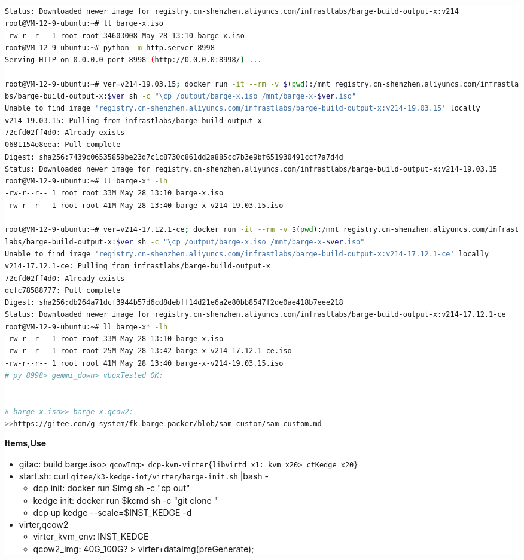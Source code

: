 ```bash
Status: Downloaded newer image for registry.cn-shenzhen.aliyuncs.com/infrastlabs/barge-build-output-x:v214
root@VM-12-9-ubuntu:~# ll barge-x.iso 
-rw-r--r-- 1 root root 34603008 May 28 13:10 barge-x.iso
root@VM-12-9-ubuntu:~# python -m http.server 8998
Serving HTTP on 0.0.0.0 port 8998 (http://0.0.0.0:8998/) ...

root@VM-12-9-ubuntu:~# ver=v214-19.03.15; docker run -it --rm -v $(pwd):/mnt registry.cn-shenzhen.aliyuncs.com/infrastlabs/barge-build-output-x:$ver sh -c "\cp /output/barge-x.iso /mnt/barge-x-$ver.iso"
Unable to find image 'registry.cn-shenzhen.aliyuncs.com/infrastlabs/barge-build-output-x:v214-19.03.15' locally
v214-19.03.15: Pulling from infrastlabs/barge-build-output-x
72cfd02ff4d0: Already exists 
0681154e8eea: Pull complete 
Digest: sha256:7439c06535859be23d7c1c8730c861dd2a885cc7b3e9bf651930491ccf7a7d4d
Status: Downloaded newer image for registry.cn-shenzhen.aliyuncs.com/infrastlabs/barge-build-output-x:v214-19.03.15
root@VM-12-9-ubuntu:~# ll barge-x* -lh
-rw-r--r-- 1 root root 33M May 28 13:10 barge-x.iso
-rw-r--r-- 1 root root 41M May 28 13:40 barge-x-v214-19.03.15.iso

root@VM-12-9-ubuntu:~# ver=v214-17.12.1-ce; docker run -it --rm -v $(pwd):/mnt registry.cn-shenzhen.aliyuncs.com/infrastlabs/barge-build-output-x:$ver sh -c "\cp /output/barge-x.iso /mnt/barge-x-$ver.iso"
Unable to find image 'registry.cn-shenzhen.aliyuncs.com/infrastlabs/barge-build-output-x:v214-17.12.1-ce' locally
v214-17.12.1-ce: Pulling from infrastlabs/barge-build-output-x
72cfd02ff4d0: Already exists 
dcfc78588777: Pull complete 
Digest: sha256:db264a71dcf3944b57d6cd8debff14d21e6a2e80bb8547f2de0ae418b7eee218
Status: Downloaded newer image for registry.cn-shenzhen.aliyuncs.com/infrastlabs/barge-build-output-x:v214-17.12.1-ce
root@VM-12-9-ubuntu:~# ll barge-x* -lh
-rw-r--r-- 1 root root 33M May 28 13:10 barge-x.iso
-rw-r--r-- 1 root root 25M May 28 13:42 barge-x-v214-17.12.1-ce.iso
-rw-r--r-- 1 root root 41M May 28 13:40 barge-x-v214-19.03.15.iso
# py 8998> gemmi_down> vboxTested OK;


# barge-x.iso>> barge-x.qcow2:
>>https://gitee.com/g-system/fk-barge-packer/blob/sam-custom/sam-custom.md
```

**Items,Use**

- gitac: build barge.iso> `qcowImg> dcp-kvm-virter{libvirtd_x1: kvm_x20> ctKedge_x20}`
- start.sh: curl `gitee/k3-kedge-iot/virter/barge-init.sh` |bash -
  - dcp init: docker run $img sh -c "cp out"
  - kedge init: docker run $kcmd sh -c "git clone "
  - dcp up kedge --scale=$INST_KEDGE -d
- virter,qcow2
  - virter_kvm_env: INST_KEDGE
  - qcow2_img: 40G_100G? > virter+dataImg(preGenerate);
